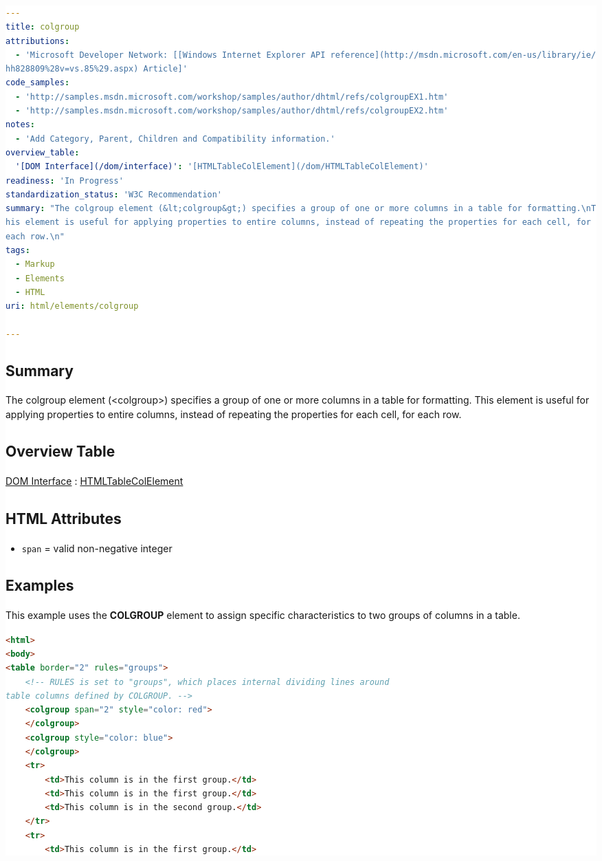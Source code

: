 ```yaml
---
title: colgroup
attributions:
  - 'Microsoft Developer Network: [[Windows Internet Explorer API reference](http://msdn.microsoft.com/en-us/library/ie/hh828809%28v=vs.85%29.aspx) Article]'
code_samples:
  - 'http://samples.msdn.microsoft.com/workshop/samples/author/dhtml/refs/colgroupEX1.htm'
  - 'http://samples.msdn.microsoft.com/workshop/samples/author/dhtml/refs/colgroupEX2.htm'
notes:
  - 'Add Category, Parent, Children and Compatibility information.'
overview_table:
  '[DOM Interface](/dom/interface)': '[HTMLTableColElement](/dom/HTMLTableColElement)'
readiness: 'In Progress'
standardization_status: 'W3C Recommendation'
summary: "The colgroup element (&lt;colgroup&gt;) specifies a group of one or more columns in a table for formatting.\nThis element is useful for applying properties to entire columns, instead of repeating the properties for each cell, for each row.\n"
tags:
  - Markup
  - Elements
  - HTML
uri: html/elements/colgroup

---
```

## <span>Summary</span>

The colgroup element (&lt;colgroup&gt;) specifies a group of one or more columns in a table for formatting. This element is useful for applying properties to entire columns, instead of repeating the properties for each cell, for each row.

## <span>Overview Table</span>

[DOM Interface](/dom/interface)
:   [HTMLTableColElement](/dom/HTMLTableColElement)

## <span>HTML Attributes</span>

-   `span` = valid non-negative integer

## <span>Examples</span>

This example uses the **COLGROUP** element to assign specific characteristics to two groups of columns in a table.

``` html
<html>
<body>
<table border="2" rules="groups">
    <!-- RULES is set to "groups", which places internal dividing lines around
table columns defined by COLGROUP. -->
    <colgroup span="2" style="color: red">
    </colgroup>
    <colgroup style="color: blue">
    </colgroup>
    <tr>
        <td>This column is in the first group.</td>
        <td>This column is in the first group.</td>
        <td>This column is in the second group.</td>
    </tr>
    <tr>
        <td>This column is in the first group.</td>
```
